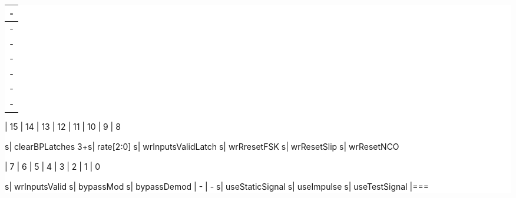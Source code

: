 | -
| -
| -
| -
| -
| -
| -
| -

| 15
| 14
| 13
| 12
| 11
| 10
| 9
| 8

s| clearBPLatches
3+s| rate[2:0]
s| wrInputsValidLatch
s| wrRresetFSK
s| wrResetSlip
s| wrResetNCO

| 7
| 6
| 5
| 4
| 3
| 2
| 1
| 0

s| wrInputsValid
s| bypassMod
s| bypassDemod
| -
| -
s| useStaticSignal
s| useImpulse
s| useTestSignal
|===
